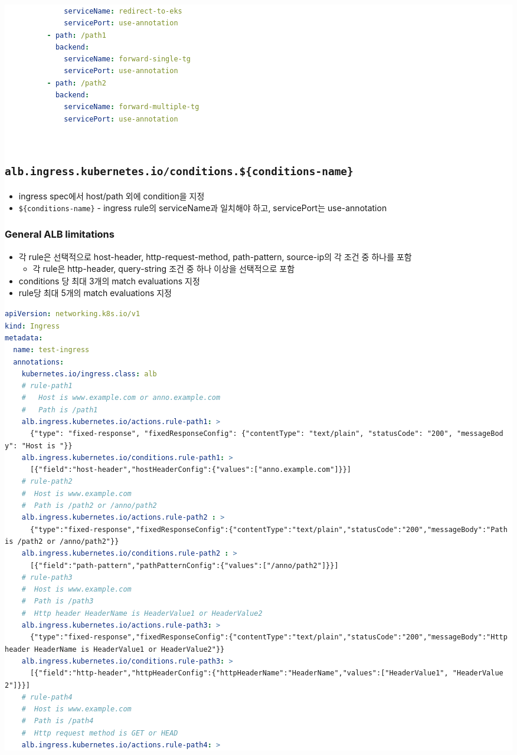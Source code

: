 ```yaml
              serviceName: redirect-to-eks
              servicePort: use-annotation
          - path: /path1
            backend:
              serviceName: forward-single-tg
              servicePort: use-annotation
          - path: /path2
            backend:
              serviceName: forward-multiple-tg
              servicePort: use-annotation
```

<br>

## `alb.ingress.kubernetes.io/conditions.${conditions-name}`
* ingress spec에서 host/path 외에 condition을 지정
* `${conditions-name}` - ingress rule의 serviceName과 일치해야 하고, servicePort는 use-annotation

### General ALB limitations
* 각 rule은 선택적으로 host-header, http-request-method, path-pattern, source-ip의 각 조건 중 하나를 포함
  * 각 rule은 http-header, query-string 조건 중 하나 이상을 선택적으로 포함
* conditions 당 최대 3개의 match evaluations 지정
* rule당 최대 5개의 match evaluations 지정
```yaml
apiVersion: networking.k8s.io/v1
kind: Ingress
metadata:
  name: test-ingress
  annotations:
    kubernetes.io/ingress.class: alb
    # rule-path1
    #   Host is www.example.com or anno.example.com
    #   Path is /path1
    alb.ingress.kubernetes.io/actions.rule-path1: >
      {"type": "fixed-response", "fixedResponseConfig": {"contentType": "text/plain", "statusCode": "200", "messageBody": "Host is "}}
    alb.ingress.kubernetes.io/conditions.rule-path1: >
      [{"field":"host-header","hostHeaderConfig":{"values":["anno.example.com"]}}]
    # rule-path2
    #  Host is www.example.com
    #  Path is /path2 or /anno/path2
    alb.ingress.kubernetes.io/actions.rule-path2 : >
      {"type":"fixed-response","fixedResponseConfig":{"contentType":"text/plain","statusCode":"200","messageBody":"Path is /path2 or /anno/path2"}}
    alb.ingress.kubernetes.io/conditions.rule-path2 : >
      [{"field":"path-pattern","pathPatternConfig":{"values":["/anno/path2"]}}]
    # rule-path3
    #  Host is www.example.com
    #  Path is /path3
    #  Http header HeaderName is HeaderValue1 or HeaderValue2
    alb.ingress.kubernetes.io/actions.rule-path3: >
      {"type":"fixed-response","fixedResponseConfig":{"contentType":"text/plain","statusCode":"200","messageBody":"Http header HeaderName is HeaderValue1 or HeaderValue2"}}
    alb.ingress.kubernetes.io/conditions.rule-path3: >
      [{"field":"http-header","httpHeaderConfig":{"httpHeaderName":"HeaderName","values":["HeaderValue1", "HeaderValue2"]}}]
    # rule-path4
    #  Host is www.example.com
    #  Path is /path4
    #  Http request method is GET or HEAD
    alb.ingress.kubernetes.io/actions.rule-path4: >
```